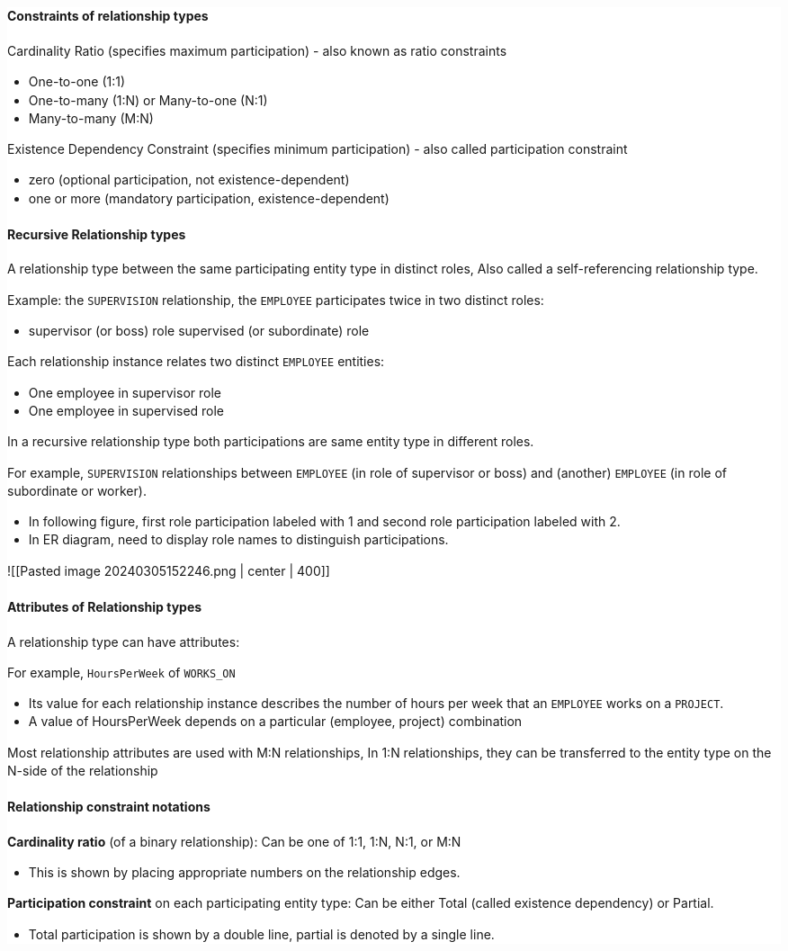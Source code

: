 
#### Constraints of relationship types

Cardinality Ratio (specifies maximum participation) - also known as ratio constraints
- One-to-one (1:1)  
- One-to-many (1:N) or Many-to-one (N:1) 
- Many-to-many (M:N)

Existence Dependency Constraint (specifies minimum participation) - also called participation constraint
- zero (optional participation, not existence-dependent)  
- one or more (mandatory participation, existence-dependent)

#### Recursive Relationship types 
A relationship type between the same participating entity type in distinct roles, Also called a self-referencing relationship type.
    
Example: the `SUPERVISION` relationship, the `EMPLOYEE` participates twice in two distinct roles: 
- supervisor (or boss) role supervised (or subordinate) role

Each relationship instance relates two distinct `EMPLOYEE` entities:
- One employee in supervisor role 
- One employee in supervised role

In a recursive relationship type both participations are same entity type in different roles.

For example, `SUPERVISION` relationships between `EMPLOYEE` (in role of supervisor or boss) and (another) `EMPLOYEE` (in role of subordinate or worker).

- In following figure, first role participation labeled with 1 and second role participation labeled with 2.
- In ER diagram, need to display role names to distinguish participations.

![[Pasted image 20240305152246.png | center | 400]]

#### Attributes of Relationship types
A relationship type can have attributes:

For example, `HoursPerWeek` of `WORKS_ON`
- Its value for each relationship instance describes the number of hours per week that an `EMPLOYEE` works on a `PROJECT`.
- A value of HoursPerWeek depends on a particular (employee, project) combination
    
Most relationship attributes are used with M:N relationships, In 1:N relationships, they can be transferred to the entity type on the N-side of the relationship


#### Relationship constraint notations
**Cardinality ratio** (of a binary relationship): 
Can be one of 1:1, 1:N, N:1, or M:N
- This is shown by placing appropriate numbers on the relationship edges.


**Participation constraint** on each participating entity type: 
Can be either Total (called existence dependency) or Partial.
- Total participation is shown by a double line, partial is denoted by a single line.
